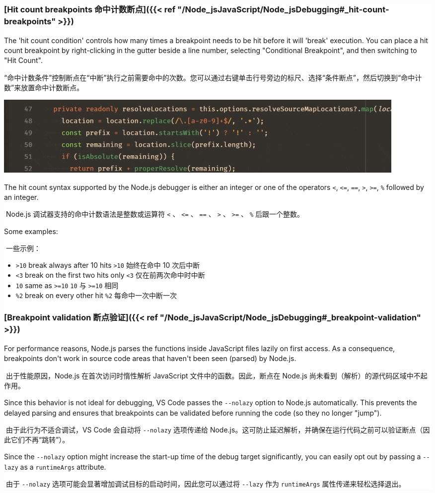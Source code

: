 ### [Hit count breakpoints 命中计数断点]({{< ref "/Node_jsJavaScript/Node_jsDebugging#_hit-count-breakpoints" >}})

The 'hit count condition' controls how many times a breakpoint needs to be hit before it will 'break' execution. You can place a hit count breakpoint by right-clicking in the gutter beside a line number, selecting "Conditional Breakpoint", and then switching to "Hit Count".

​​	“命中计数条件”控制断点在“中断”执行之前需要命中的次数。您可以通过右键单击行号旁边的标尺、选择“条件断点”，然后切换到“命中计数”来放置命中计数断点。

![Hit count breakpoint](./Node_jsDebugging_img/hit-count-breakpoint.gif)

The hit count syntax supported by the Node.js debugger is either an integer or one of the operators `<`, `<=`, `==`, `>`, `>=`, `%` followed by an integer.

​​	Node.js 调试器支持的命中计数语法是整数或运算符 `<` 、 `<=` 、 `==` 、 `>` 、 `>=` 、 `%` 后跟一个整数。

Some examples:

​​	一些示例：

- `>10` break always after 10 hits
  `>10` 始终在命中 10 次后中断
- `<3` break on the first two hits only
  `<3` 仅在前两次命中时中断
- `10` same as `>=10`
  `10` 与 `>=10` 相同
- `%2` break on every other hit
  `%2` 每命中一次中断一次

### [Breakpoint validation 断点验证]({{< ref "/Node_jsJavaScript/Node_jsDebugging#_breakpoint-validation" >}})

For performance reasons, Node.js parses the functions inside JavaScript files lazily on first access. As a consequence, breakpoints don't work in source code areas that haven't been seen (parsed) by Node.js.

​​	出于性能原因，Node.js 在首次访问时惰性解析 JavaScript 文件中的函数。因此，断点在 Node.js 尚未看到（解析）的源代码区域中不起作用。

Since this behavior is not ideal for debugging, VS Code passes the `--nolazy` option to Node.js automatically. This prevents the delayed parsing and ensures that breakpoints can be validated before running the code (so they no longer "jump").

​​	由于此行为不适合调试，VS Code 会自动将 `--nolazy` 选项传递给 Node.js。这可防止延迟解析，并确保在运行代码之前可以验证断点（因此它们不再“跳转”）。

Since the `--nolazy` option might increase the start-up time of the debug target significantly, you can easily opt out by passing a `--lazy` as a `runtimeArgs` attribute.

​​	由于 `--nolazy` 选项可能会显著增加调试目标的启动时间，因此您可以通过将 `--lazy` 作为 `runtimeArgs` 属性传递来轻松选择退出。

